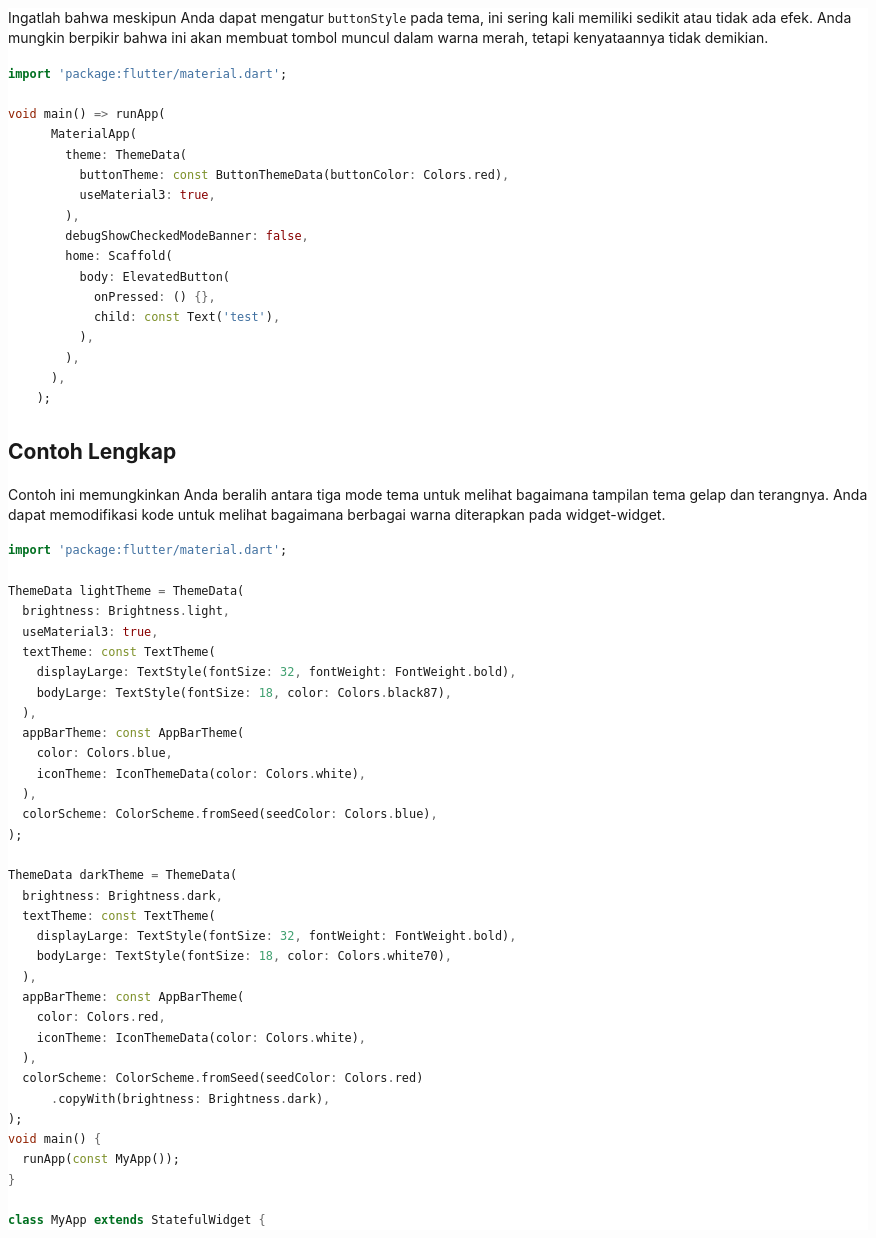 Ingatlah bahwa meskipun Anda dapat mengatur `buttonStyle` pada tema, ini sering kali memiliki sedikit atau tidak ada efek. Anda mungkin berpikir bahwa ini akan membuat tombol muncul dalam warna merah, tetapi kenyataannya tidak demikian.

```dart
import 'package:flutter/material.dart';

void main() => runApp(
      MaterialApp(
        theme: ThemeData(
          buttonTheme: const ButtonThemeData(buttonColor: Colors.red),
          useMaterial3: true,
        ),
        debugShowCheckedModeBanner: false,
        home: Scaffold(
          body: ElevatedButton(
            onPressed: () {},
            child: const Text('test'),
          ),
        ),
      ),
    );
```

## Contoh Lengkap

Contoh ini memungkinkan Anda beralih antara tiga mode tema untuk melihat bagaimana tampilan tema gelap dan terangnya. Anda dapat memodifikasi kode untuk melihat bagaimana berbagai warna diterapkan pada widget-widget.

```dart
import 'package:flutter/material.dart';

ThemeData lightTheme = ThemeData(
  brightness: Brightness.light,
  useMaterial3: true,
  textTheme: const TextTheme(
    displayLarge: TextStyle(fontSize: 32, fontWeight: FontWeight.bold),
    bodyLarge: TextStyle(fontSize: 18, color: Colors.black87),
  ),
  appBarTheme: const AppBarTheme(
    color: Colors.blue,
    iconTheme: IconThemeData(color: Colors.white),
  ),
  colorScheme: ColorScheme.fromSeed(seedColor: Colors.blue),
);

ThemeData darkTheme = ThemeData(
  brightness: Brightness.dark,
  textTheme: const TextTheme(
    displayLarge: TextStyle(fontSize: 32, fontWeight: FontWeight.bold),
    bodyLarge: TextStyle(fontSize: 18, color: Colors.white70),
  ),
  appBarTheme: const AppBarTheme(
    color: Colors.red,
    iconTheme: IconThemeData(color: Colors.white),
  ),
  colorScheme: ColorScheme.fromSeed(seedColor: Colors.red)
      .copyWith(brightness: Brightness.dark),
);
void main() {
  runApp(const MyApp());
}

class MyApp extends StatefulWidget {
```